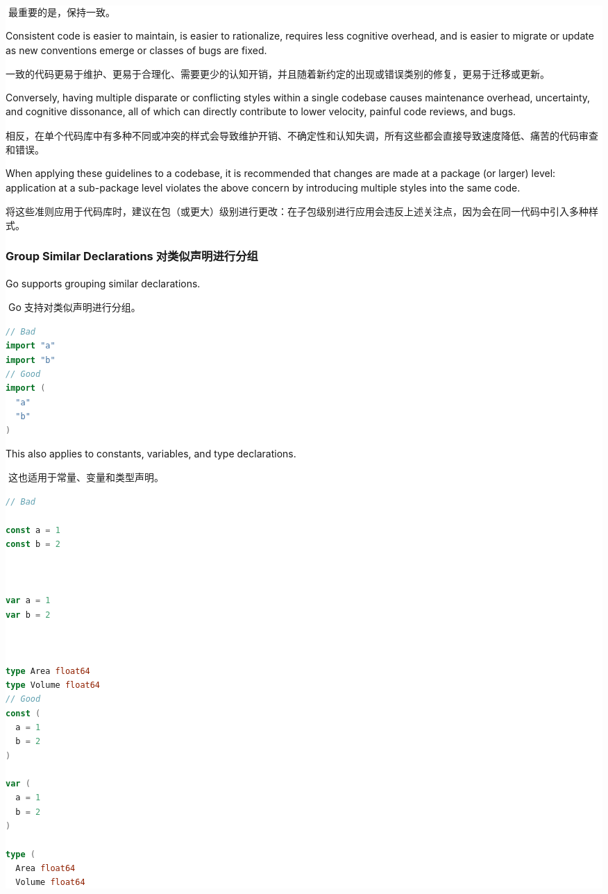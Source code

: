 ​	最重要的是，保持一致。

Consistent code is easier to maintain, is easier to rationalize, requires less cognitive overhead, and is easier to migrate or update as new conventions emerge or classes of bugs are fixed.

​	一致的代码更易于维护、更易于合理化、需要更少的认知开销，并且随着新约定的出现或错误类别的修复，更易于迁移或更新。

Conversely, having multiple disparate or conflicting styles within a single codebase causes maintenance overhead, uncertainty, and cognitive dissonance, all of which can directly contribute to lower velocity, painful code reviews, and bugs.

​	相反，在单个代码库中有多种不同或冲突的样式会导致维护开销、不确定性和认知失调，所有这些都会直接导致速度降低、痛苦的代码审查和错误。

When applying these guidelines to a codebase, it is recommended that changes are made at a package (or larger) level: application at a sub-package level violates the above concern by introducing multiple styles into the same code.

​	将这些准则应用于代码库时，建议在包（或更大）级别进行更改：在子包级别进行应用会违反上述关注点，因为会在同一代码中引入多种样式。

### Group Similar Declarations 对类似声明进行分组

Go supports grouping similar declarations.

​	Go 支持对类似声明进行分组。

```go
// Bad
import "a"
import "b"
// Good
import (
  "a"
  "b"
)
```

This also applies to constants, variables, and type declarations.

​	这也适用于常量、变量和类型声明。

```go
// Bad

const a = 1
const b = 2



var a = 1
var b = 2



type Area float64
type Volume float64
// Good
const (
  a = 1
  b = 2
)

var (
  a = 1
  b = 2
)

type (
  Area float64
  Volume float64
```